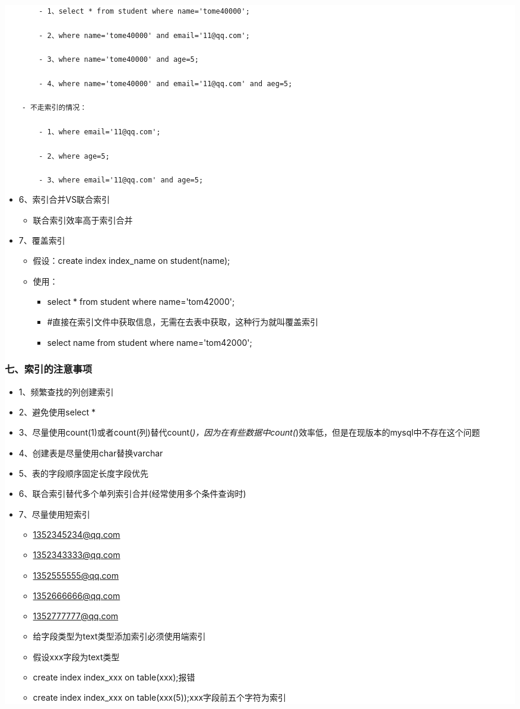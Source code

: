 			- 1、select * from student where name='tome40000';

			- 2、where name='tome40000' and email='11@qq.com';

			- 3、where name='tome40000' and age=5;

			- 4、where name='tome40000' and email='11@qq.com' and aeg=5;

		- 不走索引的情况：

			- 1、where email='11@qq.com';

			- 2、where age=5;

			- 3、where email='11@qq.com' and age=5;

- 6、索引合并VS联合索引

	- 联合索引效率高于索引合并

- 7、覆盖索引

	- 假设：create index index_name on student(name);

	- 使用：

		- select * from student where name='tom42000';

		- #直接在索引文件中获取信息，无需在去表中获取，这种行为就叫覆盖索引

		- select name from student where name='tom42000';

### 七、索引的注意事项

- 1、频繁查找的列创建索引

- 2、避免使用select *

- 3、尽量使用count(1)或者count(列)替代count(*)，因为在有些数据中count(*)效率低，但是在现版本的mysql中不存在这个问题

- 4、创建表是尽量使用char替换varchar

- 5、表的字段顺序固定长度字段优先

- 6、联合索引替代多个单列索引合并(经常使用多个条件查询时)

- 7、尽量使用短索引

	- 1352345234@qq.com

	- 1352343333@qq.com

	- 1352555555@qq.com

	- 1352666666@qq.com

	- 1352777777@qq.com

	- 给字段类型为text类型添加索引必须使用端索引

	- 假设xxx字段为text类型

	- create index index_xxx on table(xxx);报错

	- create index index_xxx on table(xxx(5));xxx字段前五个字符为索引
